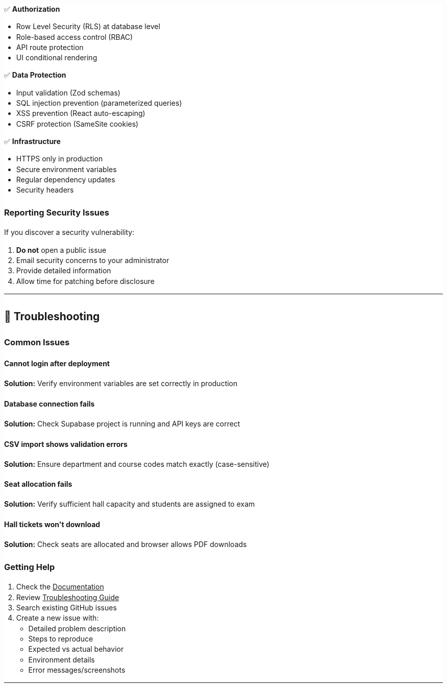 ✅ **Authorization**
- Row Level Security (RLS) at database level
- Role-based access control (RBAC)
- API route protection
- UI conditional rendering

✅ **Data Protection**
- Input validation (Zod schemas)
- SQL injection prevention (parameterized queries)
- XSS prevention (React auto-escaping)
- CSRF protection (SameSite cookies)

✅ **Infrastructure**
- HTTPS only in production
- Secure environment variables
- Regular dependency updates
- Security headers

### Reporting Security Issues

If you discover a security vulnerability:
1. **Do not** open a public issue
2. Email security concerns to your administrator
3. Provide detailed information
4. Allow time for patching before disclosure

---

## 🔧 Troubleshooting

### Common Issues

#### Cannot login after deployment
**Solution:** Verify environment variables are set correctly in production

#### Database connection fails
**Solution:** Check Supabase project is running and API keys are correct

#### CSV import shows validation errors
**Solution:** Ensure department and course codes match exactly (case-sensitive)

#### Seat allocation fails
**Solution:** Verify sufficient hall capacity and students are assigned to exam

#### Hall tickets won't download
**Solution:** Check seats are allocated and browser allows PDF downloads

### Getting Help

1. Check the [Documentation](docs/)
2. Review [Troubleshooting Guide](docs/technical/DEPLOYMENT_GUIDE.md#troubleshooting)
3. Search existing GitHub issues
4. Create a new issue with:
   - Detailed problem description
   - Steps to reproduce
   - Expected vs actual behavior
   - Environment details
   - Error messages/screenshots

---
